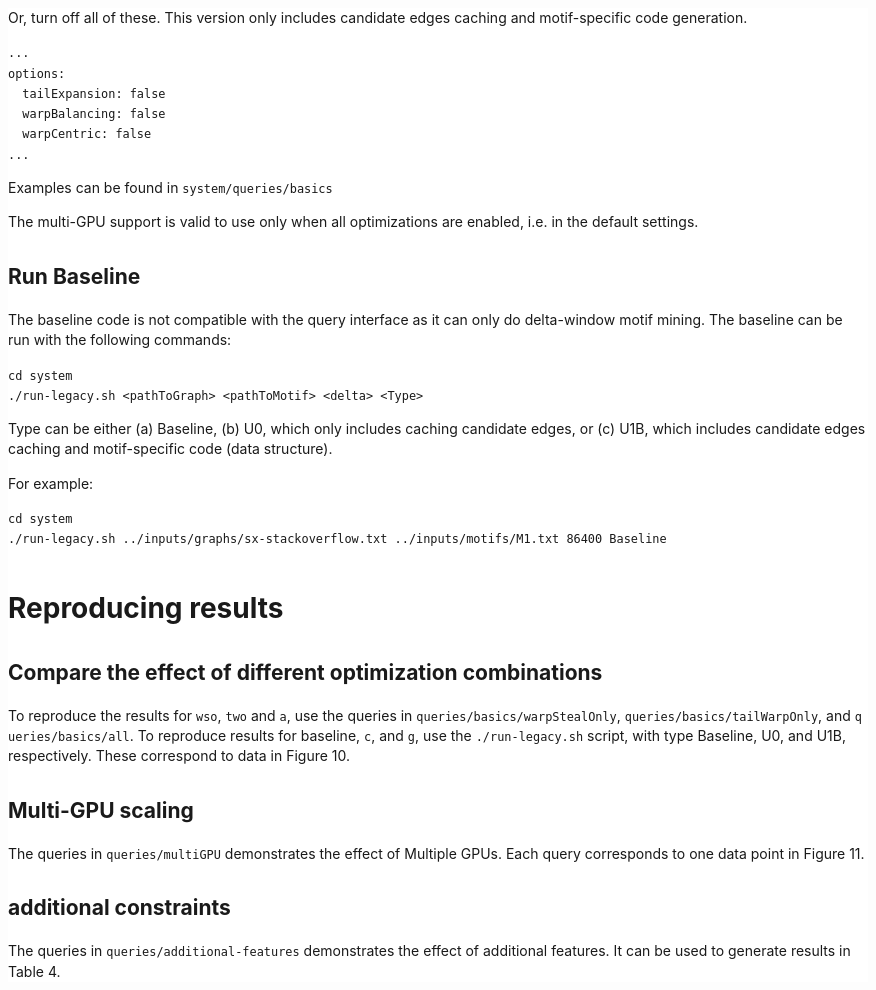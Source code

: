 Or, turn off all of these. This version only includes candidate edges caching and motif-specific code generation.
```
...
options:
  tailExpansion: false
  warpBalancing: false
  warpCentric: false
...
```

Examples can be found in `system/queries/basics`

The multi-GPU support is valid to use only when all optimizations are enabled, i.e. in the default settings.

## Run Baseline
The baseline code is not compatible with the query interface as it can only do delta-window motif mining.
The baseline can be run with the following commands:
```
cd system
./run-legacy.sh <pathToGraph> <pathToMotif> <delta> <Type>
```
Type can be either (a) Baseline, (b) U0, which only includes caching candidate edges, or (c) U1B, which includes candidate edges caching and motif-specific code (data structure).

For example:
```
cd system
./run-legacy.sh ../inputs/graphs/sx-stackoverflow.txt ../inputs/motifs/M1.txt 86400 Baseline
```

# Reproducing results

## Compare the effect of different optimization combinations
To reproduce the results for `wso`, `two` and `a`, use the queries in `queries/basics/warpStealOnly`, `queries/basics/tailWarpOnly`, and `queries/basics/all`.
To reproduce results for baseline, `c`, and `g`, use the `./run-legacy.sh` script, with type Baseline, U0, and U1B, respectively.
These correspond to data in Figure 10.

## Multi-GPU scaling
The queries in `queries/multiGPU` demonstrates the effect of Multiple GPUs.
Each query corresponds to one data point in Figure 11.

## additional constraints
The queries in `queries/additional-features` demonstrates the effect of additional features.
It can be used to generate results in Table 4.
